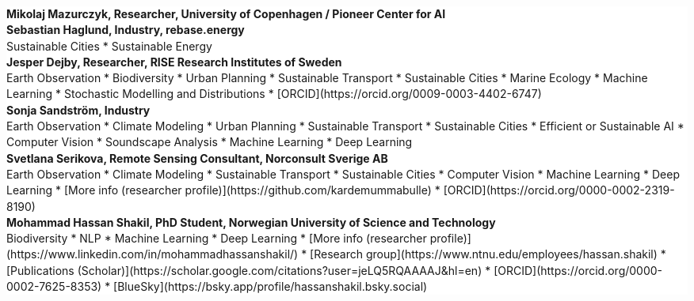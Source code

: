 <div class="content" markdown="1" data-tags="">
<span title="Machine Learning Section, Department of Computer Science, University of Copenhagen; and Pioneer Center for AI. ResearcherUniversity of Copenhagen / Pioneer Center for AI."><strong>Mikolaj Mazurczyk, Researcher, University of Copenhagen / Pioneer Center for AI</strong></span>
<br />

</div>

<div class="content" markdown="1" data-tags="Sustainable Cities,Sustainable Energy">
<span title="Industryrebase.energy."><strong>Sebastian Haglund, Industry, rebase.energy</strong></span>
<br />
Sustainable Cities * Sustainable Energy
</div>

<div class="content" markdown="1" data-tags="Earth Observation,Biodiversity,Urban Planning,Sustainable Transport,Sustainable Cities,Marine Ecology,Machine Learning,Stochastic Modelling and Distributions">
<span title="Research and development engineer at RISE working with Earth Observation and geospatial data in different areas of application.  ResearcherRISE Research Institutes of Sweden."><strong>Jesper Dejby, Researcher, RISE Research Institutes of Sweden</strong></span>
<br />
Earth Observation * Biodiversity * Urban Planning * Sustainable Transport * Sustainable Cities * Marine Ecology * Machine Learning * Stochastic Modelling and Distributions * [ORCID](https://orcid.org/0009-0003-4402-6747)
</div>

<div class="content" markdown="1" data-tags="Earth Observation,Climate Modeling,Urban Planning,Sustainable Transport,Sustainable Cities,Efficient or Sustainable AI,Computer Vision,Soundscape Analysis,Machine Learning,Deep Learning">
<span title="Industry."><strong>Sonja Sandström, Industry</strong></span>
<br />
Earth Observation * Climate Modeling * Urban Planning * Sustainable Transport * Sustainable Cities * Efficient or Sustainable AI * Computer Vision * Soundscape Analysis * Machine Learning * Deep Learning
</div>

<div class="content" markdown="1" data-tags="Earth Observation,Climate Modeling,Sustainable Transport,Sustainable Cities,Computer Vision,Machine Learning,Deep Learning">
<span title="ML │ DL enthusiast &amp; passionate skier. Remote Sensing ConsultantNorconsult Sverige AB."><strong>Svetlana Serikova, Remote Sensing Consultant, Norconsult Sverige AB</strong></span>
<br />
Earth Observation * Climate Modeling * Sustainable Transport * Sustainable Cities * Computer Vision * Machine Learning * Deep Learning * [More info (researcher profile)](https://github.com/kardemummabulle) * [ORCID](https://orcid.org/0000-0002-2319-8190)
</div>

<div class="content" markdown="1" data-tags="Biodiversity,NLP,Machine Learning,Deep Learning">
<span title="Mohammad Hassan Shakil is a Research Fellow at the Norwegian University of Science and Technology (NTNU), Norway. Prior to joining NTNU, he worked as an Assistant Professor at East Delta University, Bangladesh, for two years. He also served as an Assistant Lecturer/Tutor at Taylor’s University, Malaysia from 2018 to 2021. His research interests include the application of Artificial Intelligence and Machine Learning in Sustainable Finance. PhD StudentNorwegian University of Science and Technology."><strong>Mohammad Hassan Shakil, PhD Student, Norwegian University of Science and Technology</strong></span>
<br />
Biodiversity * NLP * Machine Learning * Deep Learning * [More info (researcher profile)](https://www.linkedin.com/in/mohammadhassanshakil/) * [Research group](https://www.ntnu.edu/employees/hassan.shakil) * [Publications (Scholar)](https://scholar.google.com/citations?user=jeLQ5RQAAAAJ&amp;hl=en) * [ORCID](https://orcid.org/0000-0002-7625-8353) * [BlueSky](https://bsky.app/profile/hassanshakil.bsky.social)
</div>
